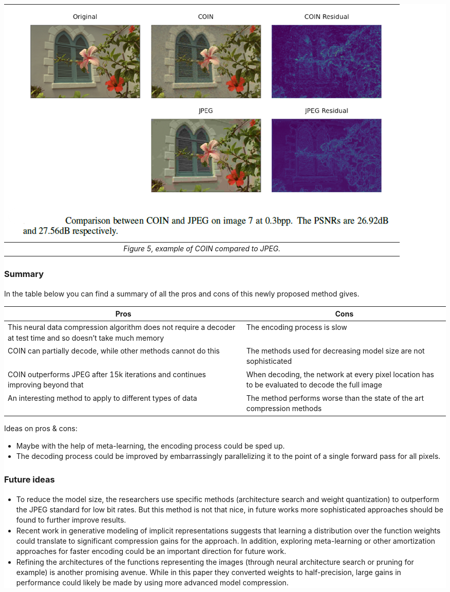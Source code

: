 | <img src="/.gitbook/2022-spring-assets/Esmeedehaas1/Afbeelding5.png"> |
|:--:| 
| *Figure 5, example of COIN compared to JPEG.* |


### **Summary** 

In the table below you can find a summary of all the pros and cons of this newly proposed method gives.

| Pros | Cons |
| --- | --- |
| This neural data compression algorithm does not require a decoder at test time and so doesn’t take much memory | The encoding process is slow |
| COIN can partially decode, while other methods cannot do this | The methods used for decreasing model size are not sophisticated |
| COIN outperforms JPEG after 15k iterations and continues improving beyond that | When decoding, the network at every pixel location has to be evaluated to decode the full image |
| An interesting method to apply to different types of data | The method performs worse than the state of the art compression methods |

Ideas on pros & cons:
* Maybe with the help of meta-learning, the encoding process could be sped up.
*	The decoding process could be improved by embarrassingly parallelizing it to the point of a single forward pass for all pixels.


### **Future ideas** 

* To reduce the model size, the researchers use specific methods (architecture search and weight quantization) to outperform the JPEG standard for low bit rates. But this method is not that nice, in future works more sophisticated approaches should be found to further improve results.
*	Recent work in generative modeling of implicit representations suggests that learning a distribution over the function weights could translate to significant compression gains for the approach. In addition, exploring meta-learning or other amortization approaches for faster encoding could be an important direction for future work.
*	Refining the architectures of the functions representing the images (through neural architecture search or pruning for example) is another promising avenue. While in this paper they converted weights to half-precision, large gains in performance could likely be made by using more advanced model compression.
